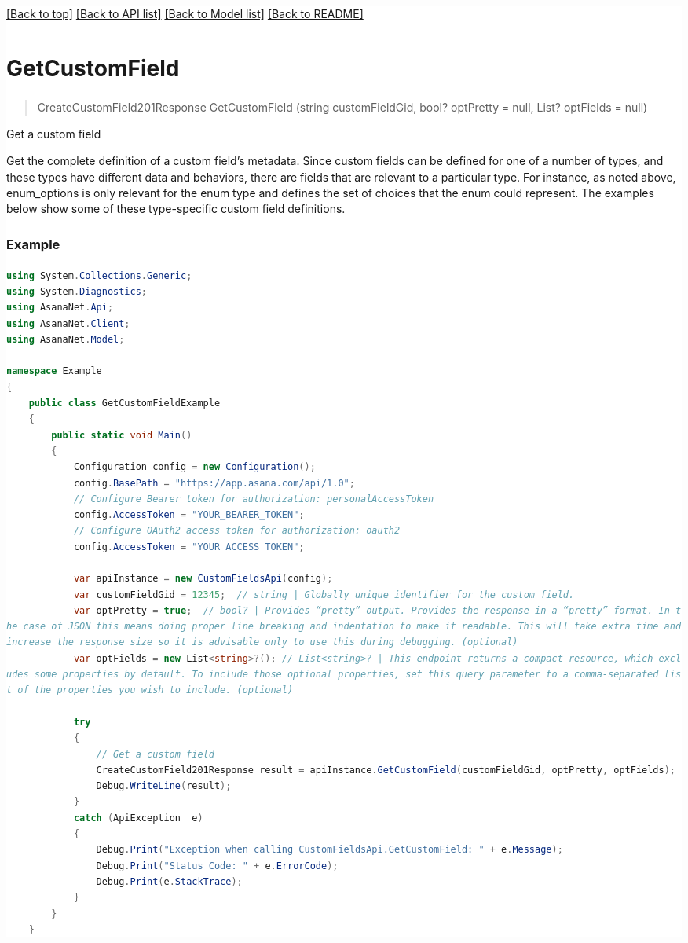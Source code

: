 [[Back to top]](#) [[Back to API list]](../README.md#documentation-for-api-endpoints) [[Back to Model list]](../README.md#documentation-for-models) [[Back to README]](../README.md)

<a id="getcustomfield"></a>
# **GetCustomField**
> CreateCustomField201Response GetCustomField (string customFieldGid, bool? optPretty = null, List<string>? optFields = null)

Get a custom field

Get the complete definition of a custom field’s metadata.  Since custom fields can be defined for one of a number of types, and these types have different data and behaviors, there are fields that are relevant to a particular type. For instance, as noted above, enum_options is only relevant for the enum type and defines the set of choices that the enum could represent. The examples below show some of these type-specific custom field definitions.

### Example
```csharp
using System.Collections.Generic;
using System.Diagnostics;
using AsanaNet.Api;
using AsanaNet.Client;
using AsanaNet.Model;

namespace Example
{
    public class GetCustomFieldExample
    {
        public static void Main()
        {
            Configuration config = new Configuration();
            config.BasePath = "https://app.asana.com/api/1.0";
            // Configure Bearer token for authorization: personalAccessToken
            config.AccessToken = "YOUR_BEARER_TOKEN";
            // Configure OAuth2 access token for authorization: oauth2
            config.AccessToken = "YOUR_ACCESS_TOKEN";

            var apiInstance = new CustomFieldsApi(config);
            var customFieldGid = 12345;  // string | Globally unique identifier for the custom field.
            var optPretty = true;  // bool? | Provides “pretty” output. Provides the response in a “pretty” format. In the case of JSON this means doing proper line breaking and indentation to make it readable. This will take extra time and increase the response size so it is advisable only to use this during debugging. (optional) 
            var optFields = new List<string>?(); // List<string>? | This endpoint returns a compact resource, which excludes some properties by default. To include those optional properties, set this query parameter to a comma-separated list of the properties you wish to include. (optional) 

            try
            {
                // Get a custom field
                CreateCustomField201Response result = apiInstance.GetCustomField(customFieldGid, optPretty, optFields);
                Debug.WriteLine(result);
            }
            catch (ApiException  e)
            {
                Debug.Print("Exception when calling CustomFieldsApi.GetCustomField: " + e.Message);
                Debug.Print("Status Code: " + e.ErrorCode);
                Debug.Print(e.StackTrace);
            }
        }
    }
```
